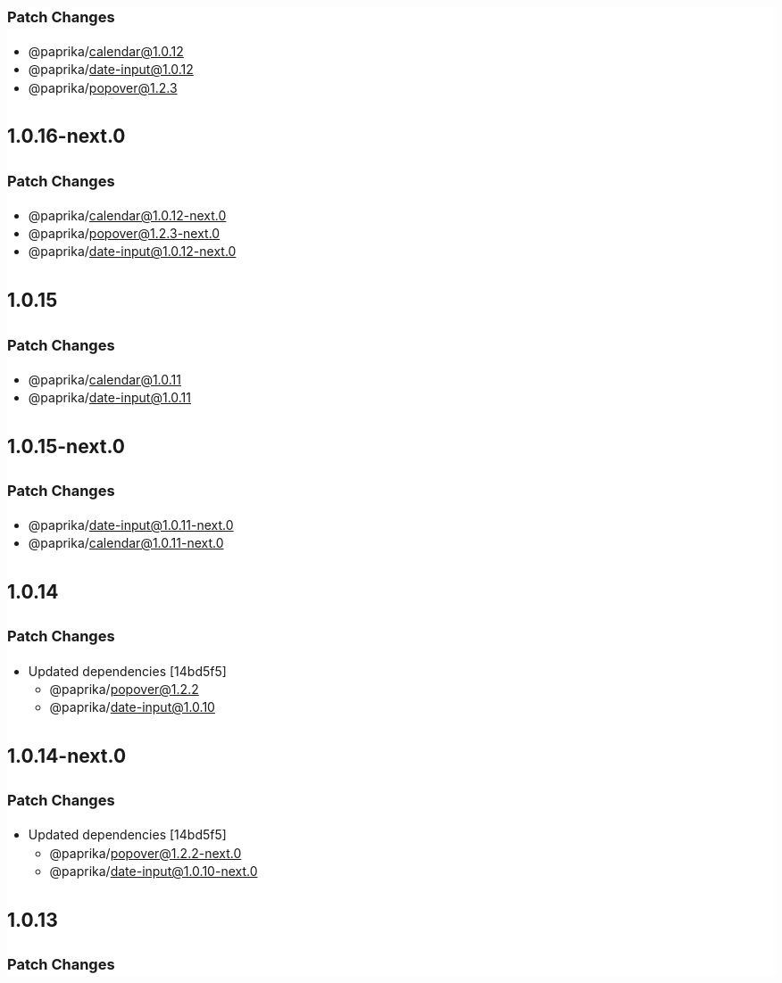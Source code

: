 ### Patch Changes

- @paprika/calendar@1.0.12
- @paprika/date-input@1.0.12
- @paprika/popover@1.2.3

## 1.0.16-next.0

### Patch Changes

- @paprika/calendar@1.0.12-next.0
- @paprika/popover@1.2.3-next.0
- @paprika/date-input@1.0.12-next.0

## 1.0.15

### Patch Changes

- @paprika/calendar@1.0.11
- @paprika/date-input@1.0.11

## 1.0.15-next.0

### Patch Changes

- @paprika/date-input@1.0.11-next.0
- @paprika/calendar@1.0.11-next.0

## 1.0.14

### Patch Changes

- Updated dependencies [14bd5f5]
  - @paprika/popover@1.2.2
  - @paprika/date-input@1.0.10

## 1.0.14-next.0

### Patch Changes

- Updated dependencies [14bd5f5]
  - @paprika/popover@1.2.2-next.0
  - @paprika/date-input@1.0.10-next.0

## 1.0.13

### Patch Changes
